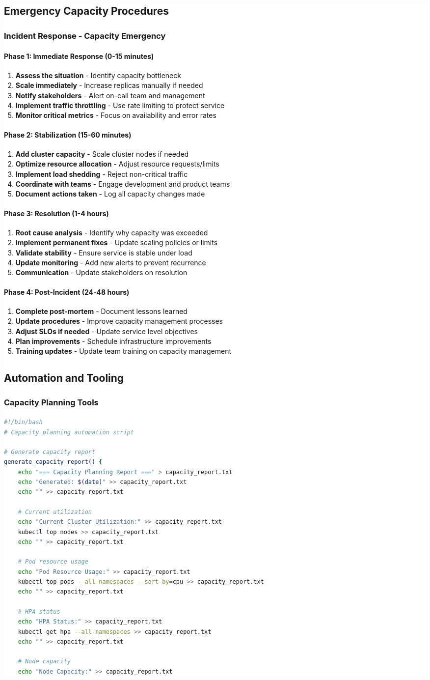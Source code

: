 ## Emergency Capacity Procedures

### Incident Response - Capacity Emergency

#### Phase 1: Immediate Response (0-15 minutes)
1. **Assess the situation** - Identify capacity bottleneck
2. **Scale immediately** - Increase replicas manually if needed
3. **Notify stakeholders** - Alert on-call team and management
4. **Implement traffic throttling** - Use rate limiting to protect service
5. **Monitor critical metrics** - Focus on availability and error rates

#### Phase 2: Stabilization (15-60 minutes)
1. **Add cluster capacity** - Scale cluster nodes if needed
2. **Optimize resource allocation** - Adjust resource requests/limits
3. **Implement load shedding** - Reject non-critical traffic
4. **Coordinate with teams** - Engage development and product teams
5. **Document actions taken** - Log all capacity changes made

#### Phase 3: Resolution (1-4 hours)
1. **Root cause analysis** - Identify why capacity was exceeded
2. **Implement permanent fixes** - Update scaling policies or limits
3. **Validate stability** - Ensure service is stable under load
4. **Update monitoring** - Add new alerts to prevent recurrence
5. **Communication** - Update stakeholders on resolution

#### Phase 4: Post-Incident (24-48 hours)
1. **Complete post-mortem** - Document lessons learned
2. **Update procedures** - Improve capacity management processes
3. **Adjust SLOs if needed** - Update service level objectives
4. **Plan improvements** - Schedule infrastructure improvements
5. **Training updates** - Update team training on capacity management

## Automation and Tooling

### Capacity Planning Tools
```bash
#!/bin/bash
# Capacity planning automation script

# Generate capacity report
generate_capacity_report() {
    echo "=== Capacity Planning Report ===" > capacity_report.txt
    echo "Generated: $(date)" >> capacity_report.txt
    echo "" >> capacity_report.txt
    
    # Current utilization
    echo "Current Cluster Utilization:" >> capacity_report.txt
    kubectl top nodes >> capacity_report.txt
    echo "" >> capacity_report.txt
    
    # Pod resource usage
    echo "Pod Resource Usage:" >> capacity_report.txt
    kubectl top pods --all-namespaces --sort-by=cpu >> capacity_report.txt
    echo "" >> capacity_report.txt
    
    # HPA status
    echo "HPA Status:" >> capacity_report.txt
    kubectl get hpa --all-namespaces >> capacity_report.txt
    echo "" >> capacity_report.txt
    
    # Node capacity
    echo "Node Capacity:" >> capacity_report.txt
```
